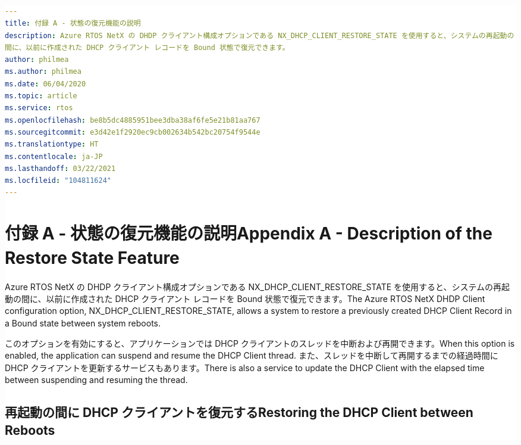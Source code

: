 ```yaml
---
title: 付録 A - 状態の復元機能の説明
description: Azure RTOS NetX の DHDP クライアント構成オプションである NX_DHCP_CLIENT_RESTORE_STATE を使用すると、システムの再起動の間に、以前に作成された DHCP クライアント レコードを Bound 状態で復元できます。
author: philmea
ms.author: philmea
ms.date: 06/04/2020
ms.topic: article
ms.service: rtos
ms.openlocfilehash: be8b5dc4885951bee3dba38af6fe5e21b81aa767
ms.sourcegitcommit: e3d42e1f2920ec9cb002634b542bc20754f9544e
ms.translationtype: HT
ms.contentlocale: ja-JP
ms.lasthandoff: 03/22/2021
ms.locfileid: "104811624"
---
```

# <a name="appendix-a---description-of-the-restore-state-feature"></a><span data-ttu-id="df029-103">付録 A - 状態の復元機能の説明</span><span class="sxs-lookup"><span data-stu-id="df029-103">Appendix A - Description of the Restore State Feature</span></span>

<span data-ttu-id="df029-104">Azure RTOS NetX の DHDP クライアント構成オプションである NX_DHCP_CLIENT_RESTORE_STATE を使用すると、システムの再起動の間に、以前に作成された DHCP クライアント レコードを Bound 状態で復元できます。</span><span class="sxs-lookup"><span data-stu-id="df029-104">The Azure RTOS NetX DHDP Client configuration option, NX_DHCP_CLIENT_RESTORE_STATE, allows a system to restore a previously created DHCP Client Record in a Bound state between system reboots.</span></span>

<span data-ttu-id="df029-105">このオプションを有効にすると、アプリケーションでは DHCP クライアントのスレッドを中断および再開できます。</span><span class="sxs-lookup"><span data-stu-id="df029-105">When this option is enabled, the application can suspend and resume the DHCP Client thread.</span></span> <span data-ttu-id="df029-106">また、スレッドを中断して再開するまでの経過時間に DHCP クライアントを更新するサービスもあります。</span><span class="sxs-lookup"><span data-stu-id="df029-106">There is also a service to update the DHCP Client with the elapsed time between suspending and resuming the thread.</span></span>

## <a name="restoring-the-dhcp-client-between-reboots"></a><span data-ttu-id="df029-107">再起動の間に DHCP クライアントを復元する</span><span class="sxs-lookup"><span data-stu-id="df029-107">Restoring the DHCP Client between Reboots</span></span>
